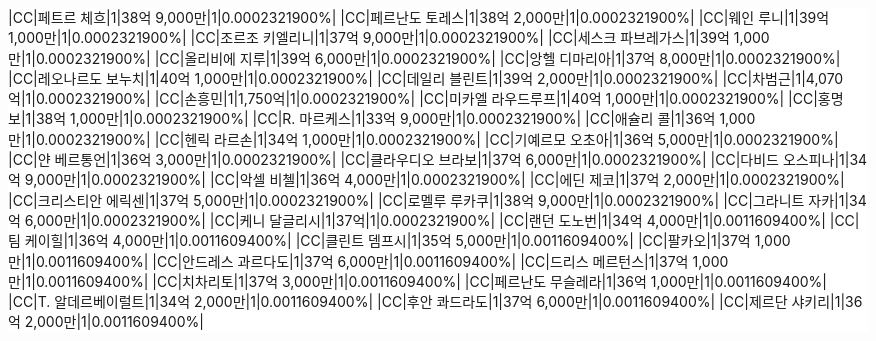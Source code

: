 |CC|페트르 체흐|1|38억 9,000만|1|0.0002321900%|
|CC|페르난도 토레스|1|38억 2,000만|1|0.0002321900%|
|CC|웨인 루니|1|39억 1,000만|1|0.0002321900%|
|CC|조르조 키엘리니|1|37억 9,000만|1|0.0002321900%|
|CC|세스크 파브레가스|1|39억 1,000만|1|0.0002321900%|
|CC|올리비에 지루|1|39억 6,000만|1|0.0002321900%|
|CC|앙헬 디마리아|1|37억 8,000만|1|0.0002321900%|
|CC|레오나르도 보누치|1|40억 1,000만|1|0.0002321900%|
|CC|데일리 블린트|1|39억 2,000만|1|0.0002321900%|
|CC|차범근|1|4,070억|1|0.0002321900%|
|CC|손흥민|1|1,750억|1|0.0002321900%|
|CC|미카엘 라우드루프|1|40억 1,000만|1|0.0002321900%|
|CC|홍명보|1|38억 1,000만|1|0.0002321900%|
|CC|R. 마르케스|1|33억 9,000만|1|0.0002321900%|
|CC|애슐리 콜|1|36억 1,000만|1|0.0002321900%|
|CC|헨릭 라르손|1|34억 1,000만|1|0.0002321900%|
|CC|기예르모 오초아|1|36억 5,000만|1|0.0002321900%|
|CC|얀 베르통언|1|36억 3,000만|1|0.0002321900%|
|CC|클라우디오 브라보|1|37억 6,000만|1|0.0002321900%|
|CC|다비드 오스피나|1|34억 9,000만|1|0.0002321900%|
|CC|악셀 비첼|1|36억 4,000만|1|0.0002321900%|
|CC|에딘 제코|1|37억 2,000만|1|0.0002321900%|
|CC|크리스티안 에릭센|1|37억 5,000만|1|0.0002321900%|
|CC|로멜루 루카쿠|1|38억 9,000만|1|0.0002321900%|
|CC|그라니트 자카|1|34억 6,000만|1|0.0002321900%|
|CC|케니 달글리시|1|37억|1|0.0002321900%|
|CC|랜던 도노번|1|34억 4,000만|1|0.0011609400%|
|CC|팀 케이힐|1|36억 4,000만|1|0.0011609400%|
|CC|클린트 뎀프시|1|35억 5,000만|1|0.0011609400%|
|CC|팔카오|1|37억 1,000만|1|0.0011609400%|
|CC|안드레스 과르다도|1|37억 6,000만|1|0.0011609400%|
|CC|드리스 메르턴스|1|37억 1,000만|1|0.0011609400%|
|CC|치차리토|1|37억 3,000만|1|0.0011609400%|
|CC|페르난도 무슬레라|1|36억 1,000만|1|0.0011609400%|
|CC|T. 알데르베이럴트|1|34억 2,000만|1|0.0011609400%|
|CC|후안 콰드라도|1|37억 6,000만|1|0.0011609400%|
|CC|제르단 샤키리|1|36억 2,000만|1|0.0011609400%|